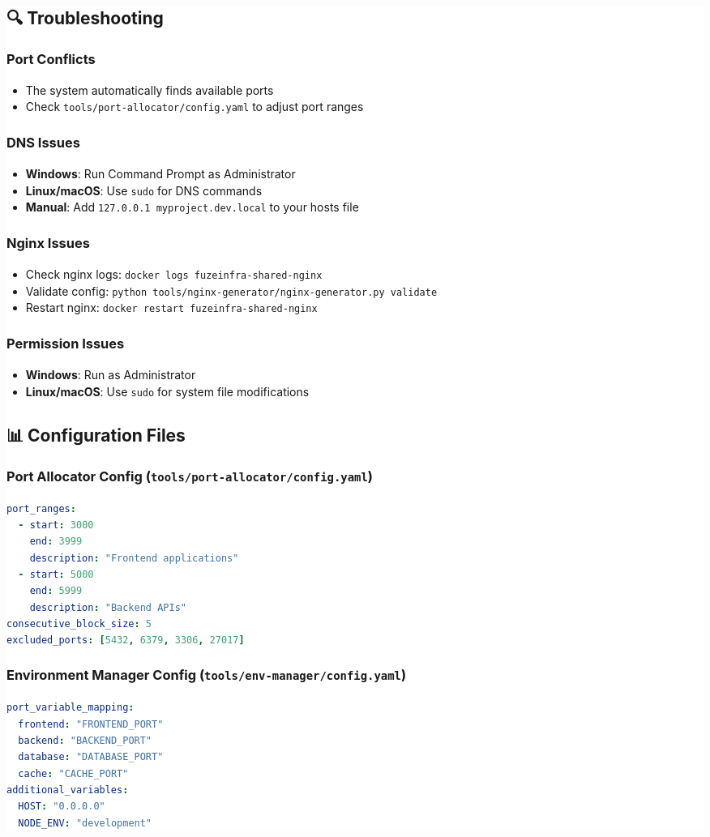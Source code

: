 ## 🔍 Troubleshooting

### Port Conflicts
- The system automatically finds available ports
- Check `tools/port-allocator/config.yaml` to adjust port ranges

### DNS Issues
- **Windows**: Run Command Prompt as Administrator
- **Linux/macOS**: Use `sudo` for DNS commands
- **Manual**: Add `127.0.0.1 myproject.dev.local` to your hosts file

### Nginx Issues
- Check nginx logs: `docker logs fuzeinfra-shared-nginx`
- Validate config: `python tools/nginx-generator/nginx-generator.py validate`
- Restart nginx: `docker restart fuzeinfra-shared-nginx`

### Permission Issues
- **Windows**: Run as Administrator
- **Linux/macOS**: Use `sudo` for system file modifications

## 📊 Configuration Files

### Port Allocator Config (`tools/port-allocator/config.yaml`)
```yaml
port_ranges:
  - start: 3000
    end: 3999
    description: "Frontend applications"
  - start: 5000
    end: 5999
    description: "Backend APIs"
consecutive_block_size: 5
excluded_ports: [5432, 6379, 3306, 27017]
```

### Environment Manager Config (`tools/env-manager/config.yaml`)
```yaml
port_variable_mapping:
  frontend: "FRONTEND_PORT"
  backend: "BACKEND_PORT"
  database: "DATABASE_PORT"
  cache: "CACHE_PORT"
additional_variables:
  HOST: "0.0.0.0"
  NODE_ENV: "development"
```
